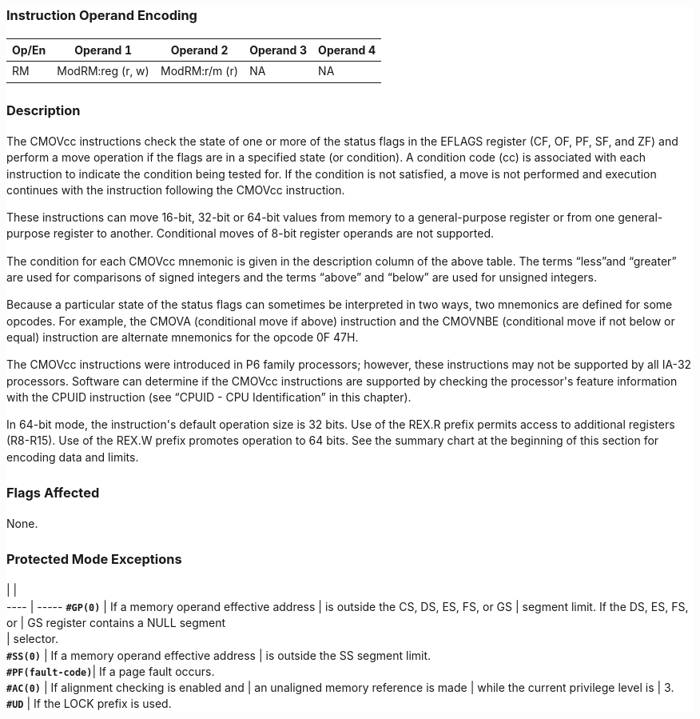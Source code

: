 ### Instruction Operand Encoding
 Op/En| Operand 1       | Operand 2    | Operand 3| Operand 4
 ---  | --- | --- | --- | ---
 RM   | ModRM:reg (r, w)| ModRM:r/m (r)| NA       | NA       

### Description
The CMOVcc instructions check the state of one or more of the status flags in
the EFLAGS register (CF, OF, PF, SF, and ZF) and perform a move operation if
the flags are in a specified state (or condition). A condition code (cc) is
associated with each instruction to indicate the condition being tested for.
If the condition is not satisfied, a move is not performed and execution continues
with the instruction following the CMOVcc instruction.

These instructions can move 16-bit, 32-bit or 64-bit values from memory to a
general-purpose register or from one general-purpose register to another. Conditional
moves of 8-bit register operands are not supported.

The condition for each CMOVcc mnemonic is given in the description column of
the above table. The terms “less”and “greater” are used for comparisons of signed
integers and the terms “above” and “below” are used for unsigned integers.

Because a particular state of the status flags can sometimes be interpreted
in two ways, two mnemonics are defined for some opcodes. For example, the CMOVA
(conditional move if above) instruction and the CMOVNBE (conditional move if
not below or equal) instruction are alternate mnemonics for the opcode 0F 47H.

The CMOVcc instructions were introduced in P6 family processors; however, these
instructions may not be supported by all IA-32 processors. Software can determine
if the CMOVcc instructions are supported by checking the processor's feature
information with the CPUID instruction (see “CPUID - CPU Identification” in this
chapter).

In 64-bit mode, the instruction's default operation size is 32 bits. Use of
the REX.R prefix permits access to additional registers (R8-R15). Use of the
REX.W prefix promotes operation to 64 bits. See the summary chart at the beginning
of this section for encoding data and limits.



### Flags Affected
None.


### Protected Mode Exceptions
   | |  
---- | -----
 **``#GP(0)``**         | If a memory operand effective address
                | is outside the CS, DS, ES, FS, or GS 
                | segment limit. If the DS, ES, FS, or 
                | GS register contains a NULL segment  
                | selector.                            
 **``#SS(0)``**         | If a memory operand effective address
                | is outside the SS segment limit.     
 **``#PF(fault-code)``**| If a page fault occurs.              
 **``#AC(0)``**         | If alignment checking is enabled and 
                | an unaligned memory reference is made
                | while the current privilege level is 
                | 3.                                   
 **``#UD``**            | If the LOCK prefix is used.          
